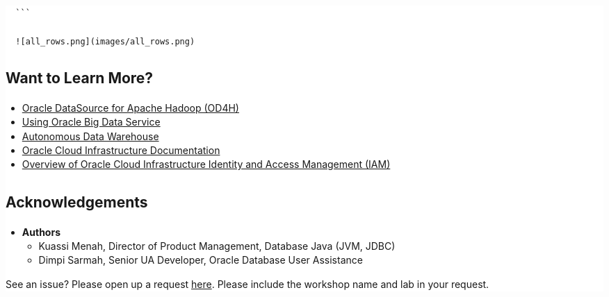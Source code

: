       ```

      ![all_rows.png](images/all_rows.png)

## Want to Learn More?

* [Oracle DataSource for Apache Hadoop (OD4H)](https://docs.oracle.com/en/bigdata/big-data-appliance/5.1/bigug/ota4h.html#GUID-C2A509A4-34CB-4B58-AC55-6CCCE51163A8)
* [Using Oracle Big Data Service](https://docs.oracle.com/en/cloud/paas/big-data-service/user/index.html)
* [Autonomous Data Warehouse](https://docs.oracle.com/en/cloud/paas/autonomous-data-warehouse-cloud/index.html)
* [Oracle Cloud Infrastructure Documentation](https://docs.cloud.oracle.com/en-us/iaas/Content/GSG/Concepts/baremetalintro.htm)
* [Overview of Oracle Cloud Infrastructure Identity and Access Management (IAM)](https://docs.cloud.oracle.com/en-us/iaas/Content/Identity/Concepts/overview.htm)

## Acknowledgements
* **Authors**
    * Kuassi Menah, Director of Product Management, Database Java (JVM, JDBC)
    * Dimpi Sarmah, Senior UA Developer, Oracle Database User Assistance

See an issue?  Please open up a request [here](https://github.com/oracle/learning-library/issues).  Please include the workshop name and lab in your request.

